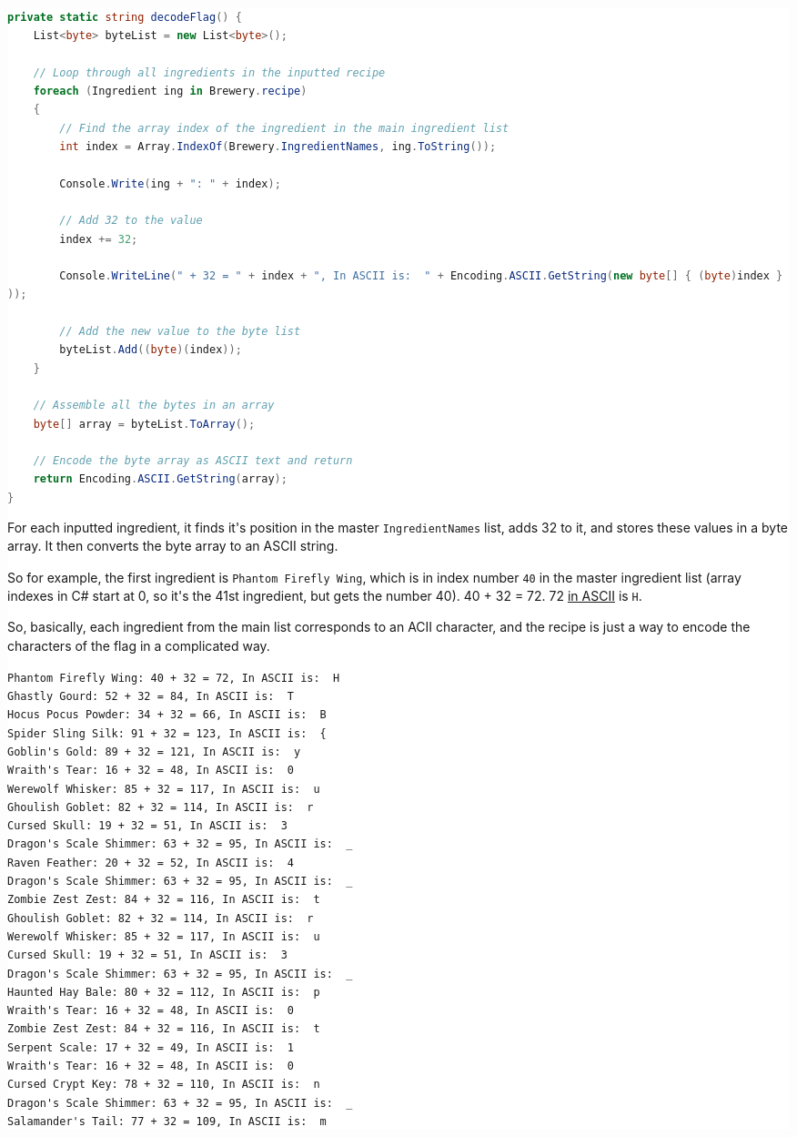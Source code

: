 ```cs
private static string decodeFlag() {            
    List<byte> byteList = new List<byte>();

    // Loop through all ingredients in the inputted recipe
    foreach (Ingredient ing in Brewery.recipe)
    {
        // Find the array index of the ingredient in the main ingredient list
        int index = Array.IndexOf(Brewery.IngredientNames, ing.ToString());

        Console.Write(ing + ": " + index);

        // Add 32 to the value
        index += 32;

        Console.WriteLine(" + 32 = " + index + ", In ASCII is:  " + Encoding.ASCII.GetString(new byte[] { (byte)index } ));

        // Add the new value to the byte list
        byteList.Add((byte)(index));
    }

    // Assemble all the bytes in an array
    byte[] array = byteList.ToArray();

    // Encode the byte array as ASCII text and return
    return Encoding.ASCII.GetString(array);
}
```

For each inputted ingredient, it finds it's position in the master `IngredientNames` list, adds 32 to it, and stores these values in a byte array. It then converts the byte array to an ASCII string.

So for example, the first ingredient is `Phantom Firefly Wing`, which is in index number `40` in the master ingredient list (array indexes in C# start at 0, so it's the 41st ingredient, but gets the number 40). 40 + 32 = 72. 72 [in ASCII](https://www.asciitable.com/) is `H`.

So, basically, each ingredient from the main list corresponds to an ACII character, and the recipe is just a way to encode the characters of the flag in a complicated way.

```
Phantom Firefly Wing: 40 + 32 = 72, In ASCII is:  H
Ghastly Gourd: 52 + 32 = 84, In ASCII is:  T
Hocus Pocus Powder: 34 + 32 = 66, In ASCII is:  B
Spider Sling Silk: 91 + 32 = 123, In ASCII is:  {
Goblin's Gold: 89 + 32 = 121, In ASCII is:  y
Wraith's Tear: 16 + 32 = 48, In ASCII is:  0
Werewolf Whisker: 85 + 32 = 117, In ASCII is:  u
Ghoulish Goblet: 82 + 32 = 114, In ASCII is:  r
Cursed Skull: 19 + 32 = 51, In ASCII is:  3
Dragon's Scale Shimmer: 63 + 32 = 95, In ASCII is:  _
Raven Feather: 20 + 32 = 52, In ASCII is:  4
Dragon's Scale Shimmer: 63 + 32 = 95, In ASCII is:  _
Zombie Zest Zest: 84 + 32 = 116, In ASCII is:  t
Ghoulish Goblet: 82 + 32 = 114, In ASCII is:  r
Werewolf Whisker: 85 + 32 = 117, In ASCII is:  u
Cursed Skull: 19 + 32 = 51, In ASCII is:  3
Dragon's Scale Shimmer: 63 + 32 = 95, In ASCII is:  _
Haunted Hay Bale: 80 + 32 = 112, In ASCII is:  p
Wraith's Tear: 16 + 32 = 48, In ASCII is:  0
Zombie Zest Zest: 84 + 32 = 116, In ASCII is:  t
Serpent Scale: 17 + 32 = 49, In ASCII is:  1
Wraith's Tear: 16 + 32 = 48, In ASCII is:  0
Cursed Crypt Key: 78 + 32 = 110, In ASCII is:  n
Dragon's Scale Shimmer: 63 + 32 = 95, In ASCII is:  _
Salamander's Tail: 77 + 32 = 109, In ASCII is:  m
```